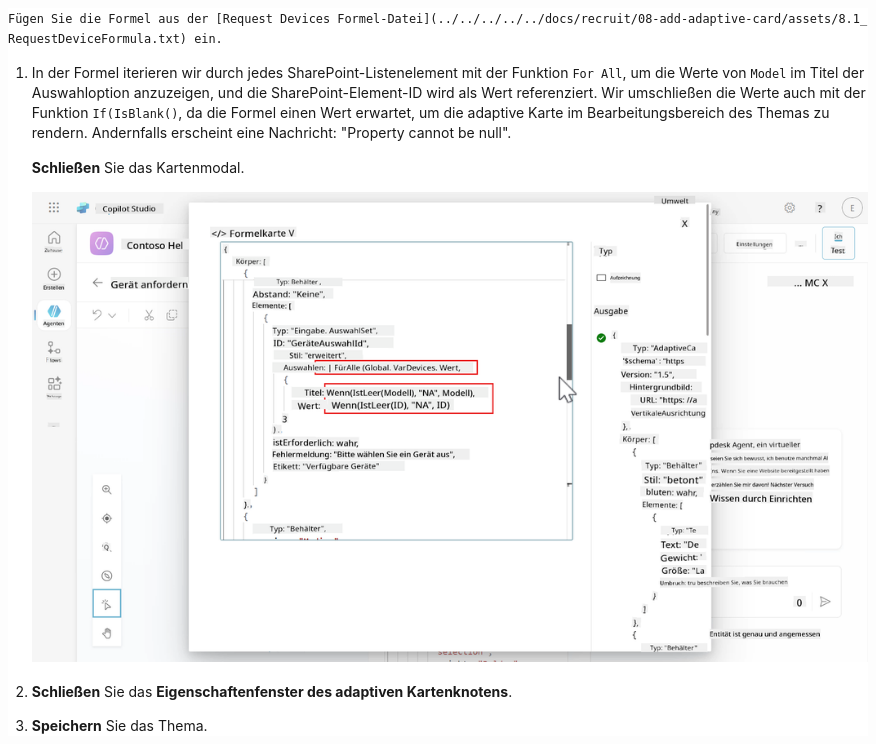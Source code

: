     Fügen Sie die Formel aus der [Request Devices Formel-Datei](../../../../../docs/recruit/08-add-adaptive-card/assets/8.1_RequestDeviceFormula.txt) ein.

1. In der Formel iterieren wir durch jedes SharePoint-Listenelement mit der Funktion `For All`, um die Werte von `Model` im Titel der Auswahloption anzuzeigen, und die SharePoint-Element-ID wird als Wert referenziert. Wir umschließen die Werte auch mit der Funktion `If(IsBlank()`, da die Formel einen Wert erwartet, um die adaptive Karte im Bearbeitungsbereich des Themas zu rendern. Andernfalls erscheint eine Nachricht: "Property cannot be null".

    **Schließen** Sie das Kartenmodal.

    ![Power Fx Formel](../../../../../translated_images/8.1_17_PowerFxFormula.c68848b0af594819636bf70aa6b03c7ec8f4190b285e798fdcb02232be0ca146.de.png)

1. **Schließen** Sie das **Eigenschaftenfenster des adaptiven Kartenknotens**.

1. **Speichern** Sie das Thema.
